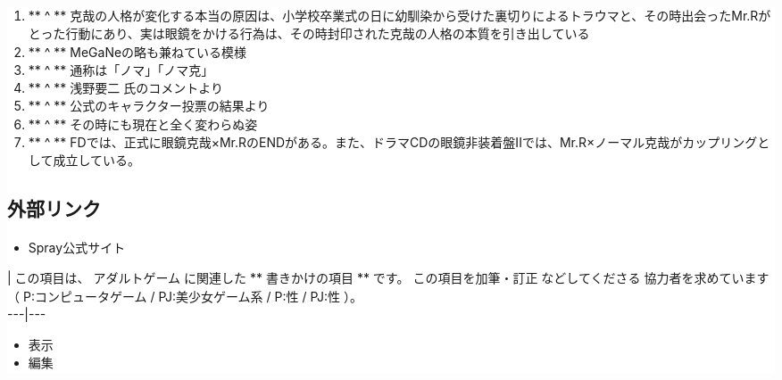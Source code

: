 

  1. ** ^  ** 克哉の人格が変化する本当の原因は、小学校卒業式の日に幼馴染から受けた裏切りによるトラウマと、その時出会ったMr.Rがとった行動にあり、実は眼鏡をかける行為は、その時封印された克哉の人格の本質を引き出している 
  2. ** ^  ** MeGaNeの略も兼ねている模様 
  3. ** ^  ** 通称は「ノマ」「ノマ克」 
  4. ** ^  ** 浅野要二  氏のコメントより 
  5. ** ^  ** 公式のキャラクター投票の結果より 
  6. ** ^  ** その時にも現在と全く変わらぬ姿 
  7. ** ^  ** FDでは、正式に眼鏡克哉×Mr.RのENDがある。また、ドラマCDの眼鏡非装着盤IIでは、Mr.R×ノーマル克哉がカップリングとして成立している。 

##  外部リンク



  * Spray公式サイト 

|  この項目は、  アダルトゲーム  に関連した ** 書きかけの項目  ** です。  この項目を加筆・訂正  などしてくださる  協力者を求めています
（  P:コンピュータゲーム  /  PJ:美少女ゲーム系  /  P:性  /  PJ:性  ）。  
---|---  
  
  * 表示 
  * 編集 

